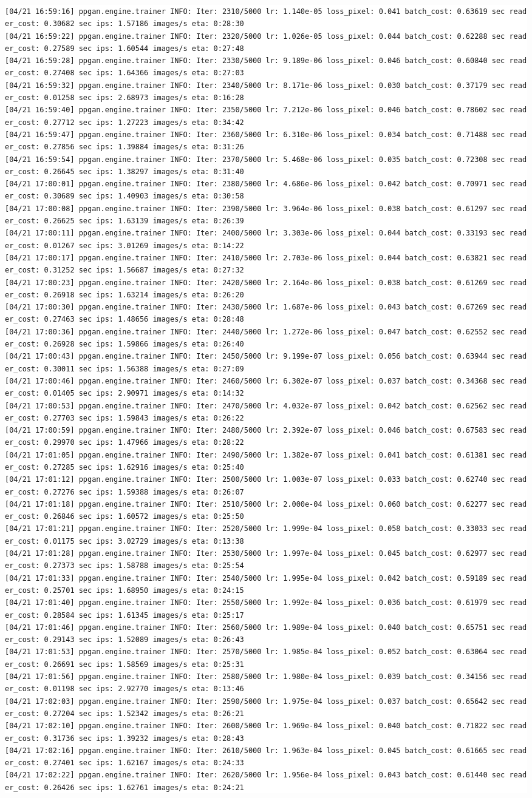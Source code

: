     [04/21 16:59:16] ppgan.engine.trainer INFO: Iter: 2310/5000 lr: 1.140e-05 loss_pixel: 0.041 batch_cost: 0.63619 sec reader_cost: 0.30682 sec ips: 1.57186 images/s eta: 0:28:30
    [04/21 16:59:22] ppgan.engine.trainer INFO: Iter: 2320/5000 lr: 1.026e-05 loss_pixel: 0.044 batch_cost: 0.62288 sec reader_cost: 0.27589 sec ips: 1.60544 images/s eta: 0:27:48
    [04/21 16:59:28] ppgan.engine.trainer INFO: Iter: 2330/5000 lr: 9.189e-06 loss_pixel: 0.046 batch_cost: 0.60840 sec reader_cost: 0.27408 sec ips: 1.64366 images/s eta: 0:27:03
    [04/21 16:59:32] ppgan.engine.trainer INFO: Iter: 2340/5000 lr: 8.171e-06 loss_pixel: 0.030 batch_cost: 0.37179 sec reader_cost: 0.01258 sec ips: 2.68973 images/s eta: 0:16:28
    [04/21 16:59:40] ppgan.engine.trainer INFO: Iter: 2350/5000 lr: 7.212e-06 loss_pixel: 0.046 batch_cost: 0.78602 sec reader_cost: 0.27712 sec ips: 1.27223 images/s eta: 0:34:42
    [04/21 16:59:47] ppgan.engine.trainer INFO: Iter: 2360/5000 lr: 6.310e-06 loss_pixel: 0.034 batch_cost: 0.71488 sec reader_cost: 0.27856 sec ips: 1.39884 images/s eta: 0:31:26
    [04/21 16:59:54] ppgan.engine.trainer INFO: Iter: 2370/5000 lr: 5.468e-06 loss_pixel: 0.035 batch_cost: 0.72308 sec reader_cost: 0.26645 sec ips: 1.38297 images/s eta: 0:31:40
    [04/21 17:00:01] ppgan.engine.trainer INFO: Iter: 2380/5000 lr: 4.686e-06 loss_pixel: 0.042 batch_cost: 0.70971 sec reader_cost: 0.30689 sec ips: 1.40903 images/s eta: 0:30:58
    [04/21 17:00:08] ppgan.engine.trainer INFO: Iter: 2390/5000 lr: 3.964e-06 loss_pixel: 0.038 batch_cost: 0.61297 sec reader_cost: 0.26625 sec ips: 1.63139 images/s eta: 0:26:39
    [04/21 17:00:11] ppgan.engine.trainer INFO: Iter: 2400/5000 lr: 3.303e-06 loss_pixel: 0.044 batch_cost: 0.33193 sec reader_cost: 0.01267 sec ips: 3.01269 images/s eta: 0:14:22
    [04/21 17:00:17] ppgan.engine.trainer INFO: Iter: 2410/5000 lr: 2.703e-06 loss_pixel: 0.044 batch_cost: 0.63821 sec reader_cost: 0.31252 sec ips: 1.56687 images/s eta: 0:27:32
    [04/21 17:00:23] ppgan.engine.trainer INFO: Iter: 2420/5000 lr: 2.164e-06 loss_pixel: 0.038 batch_cost: 0.61269 sec reader_cost: 0.26918 sec ips: 1.63214 images/s eta: 0:26:20
    [04/21 17:00:30] ppgan.engine.trainer INFO: Iter: 2430/5000 lr: 1.687e-06 loss_pixel: 0.043 batch_cost: 0.67269 sec reader_cost: 0.27463 sec ips: 1.48656 images/s eta: 0:28:48
    [04/21 17:00:36] ppgan.engine.trainer INFO: Iter: 2440/5000 lr: 1.272e-06 loss_pixel: 0.047 batch_cost: 0.62552 sec reader_cost: 0.26928 sec ips: 1.59866 images/s eta: 0:26:40
    [04/21 17:00:43] ppgan.engine.trainer INFO: Iter: 2450/5000 lr: 9.199e-07 loss_pixel: 0.056 batch_cost: 0.63944 sec reader_cost: 0.30011 sec ips: 1.56388 images/s eta: 0:27:09
    [04/21 17:00:46] ppgan.engine.trainer INFO: Iter: 2460/5000 lr: 6.302e-07 loss_pixel: 0.037 batch_cost: 0.34368 sec reader_cost: 0.01405 sec ips: 2.90971 images/s eta: 0:14:32
    [04/21 17:00:53] ppgan.engine.trainer INFO: Iter: 2470/5000 lr: 4.032e-07 loss_pixel: 0.042 batch_cost: 0.62562 sec reader_cost: 0.27703 sec ips: 1.59843 images/s eta: 0:26:22
    [04/21 17:00:59] ppgan.engine.trainer INFO: Iter: 2480/5000 lr: 2.392e-07 loss_pixel: 0.046 batch_cost: 0.67583 sec reader_cost: 0.29970 sec ips: 1.47966 images/s eta: 0:28:22
    [04/21 17:01:05] ppgan.engine.trainer INFO: Iter: 2490/5000 lr: 1.382e-07 loss_pixel: 0.041 batch_cost: 0.61381 sec reader_cost: 0.27285 sec ips: 1.62916 images/s eta: 0:25:40
    [04/21 17:01:12] ppgan.engine.trainer INFO: Iter: 2500/5000 lr: 1.003e-07 loss_pixel: 0.033 batch_cost: 0.62740 sec reader_cost: 0.27276 sec ips: 1.59388 images/s eta: 0:26:07
    [04/21 17:01:18] ppgan.engine.trainer INFO: Iter: 2510/5000 lr: 2.000e-04 loss_pixel: 0.060 batch_cost: 0.62277 sec reader_cost: 0.26846 sec ips: 1.60572 images/s eta: 0:25:50
    [04/21 17:01:21] ppgan.engine.trainer INFO: Iter: 2520/5000 lr: 1.999e-04 loss_pixel: 0.058 batch_cost: 0.33033 sec reader_cost: 0.01175 sec ips: 3.02729 images/s eta: 0:13:38
    [04/21 17:01:28] ppgan.engine.trainer INFO: Iter: 2530/5000 lr: 1.997e-04 loss_pixel: 0.045 batch_cost: 0.62977 sec reader_cost: 0.27373 sec ips: 1.58788 images/s eta: 0:25:54
    [04/21 17:01:33] ppgan.engine.trainer INFO: Iter: 2540/5000 lr: 1.995e-04 loss_pixel: 0.042 batch_cost: 0.59189 sec reader_cost: 0.25701 sec ips: 1.68950 images/s eta: 0:24:15
    [04/21 17:01:40] ppgan.engine.trainer INFO: Iter: 2550/5000 lr: 1.992e-04 loss_pixel: 0.036 batch_cost: 0.61979 sec reader_cost: 0.28584 sec ips: 1.61345 images/s eta: 0:25:17
    [04/21 17:01:46] ppgan.engine.trainer INFO: Iter: 2560/5000 lr: 1.989e-04 loss_pixel: 0.040 batch_cost: 0.65751 sec reader_cost: 0.29143 sec ips: 1.52089 images/s eta: 0:26:43
    [04/21 17:01:53] ppgan.engine.trainer INFO: Iter: 2570/5000 lr: 1.985e-04 loss_pixel: 0.052 batch_cost: 0.63064 sec reader_cost: 0.26691 sec ips: 1.58569 images/s eta: 0:25:31
    [04/21 17:01:56] ppgan.engine.trainer INFO: Iter: 2580/5000 lr: 1.980e-04 loss_pixel: 0.039 batch_cost: 0.34156 sec reader_cost: 0.01198 sec ips: 2.92770 images/s eta: 0:13:46
    [04/21 17:02:03] ppgan.engine.trainer INFO: Iter: 2590/5000 lr: 1.975e-04 loss_pixel: 0.037 batch_cost: 0.65642 sec reader_cost: 0.27204 sec ips: 1.52342 images/s eta: 0:26:21
    [04/21 17:02:10] ppgan.engine.trainer INFO: Iter: 2600/5000 lr: 1.969e-04 loss_pixel: 0.040 batch_cost: 0.71822 sec reader_cost: 0.31736 sec ips: 1.39232 images/s eta: 0:28:43
    [04/21 17:02:16] ppgan.engine.trainer INFO: Iter: 2610/5000 lr: 1.963e-04 loss_pixel: 0.045 batch_cost: 0.61665 sec reader_cost: 0.27401 sec ips: 1.62167 images/s eta: 0:24:33
    [04/21 17:02:22] ppgan.engine.trainer INFO: Iter: 2620/5000 lr: 1.956e-04 loss_pixel: 0.043 batch_cost: 0.61440 sec reader_cost: 0.26426 sec ips: 1.62761 images/s eta: 0:24:21